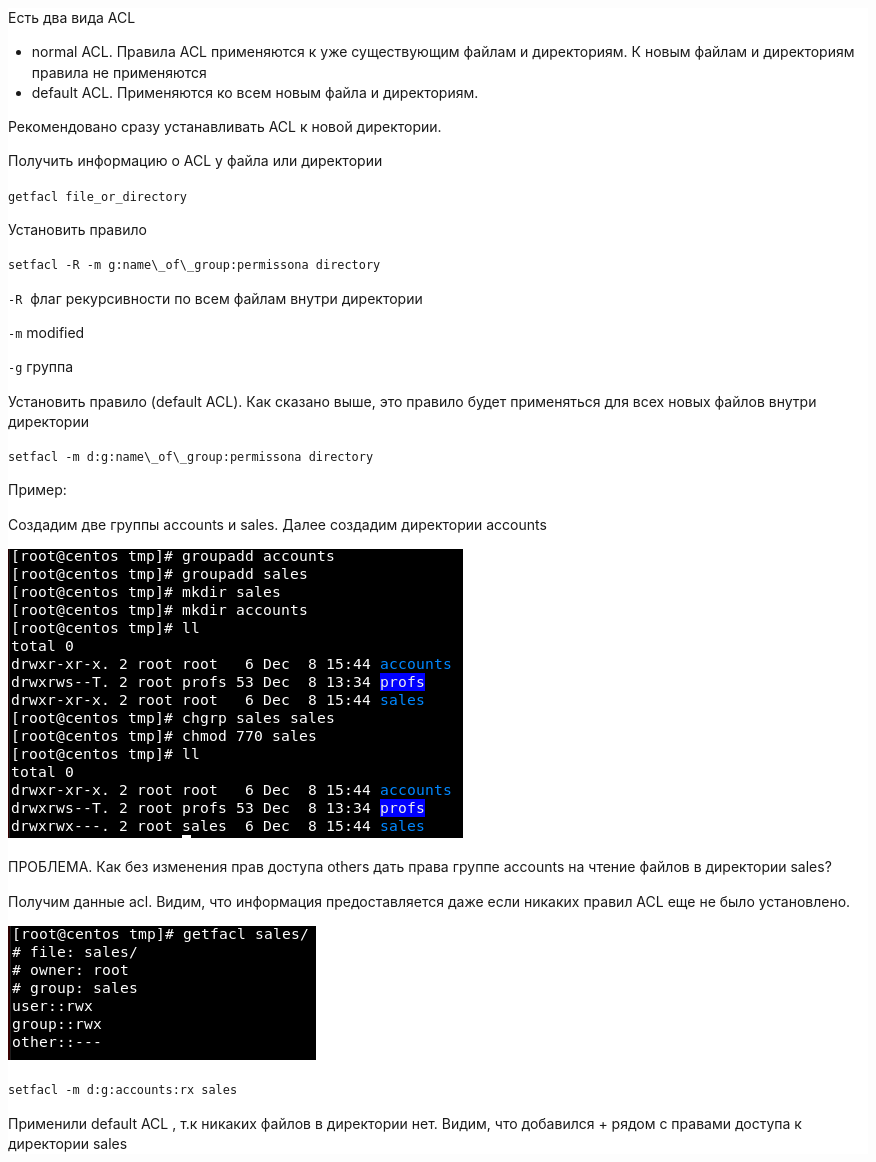 Есть два вида ACL

* normal ACL. Правила ACL применяются к уже существующим файлам и директориям. К новым файлам и директориям правила не применяются
* default ACL. Применяются ко всем новым файла и директориям.

Рекомендовано сразу устанавливать ACL к новой директории.

Получить информацию о ACL у файла или директории

```
getfacl file_or_directory 
```

Установить правило
```
setfacl -R -m g:name\_of\_group:permissona directory
```

`-R`  флаг рекурсивности по всем файлам внутри директории

`-m` modified

`-g` группа

Установить правило (default ACL). Как сказано выше, это правило будет применяться для всех новых файлов внутри директории

```
setfacl -m d:g:name\_of\_group:permissona directory 
```
Пример:

Создадим две группы accounts и sales. Далее создадим директории accounts

![](images/image367.png)

ПРОБЛЕМА. Как без изменения прав доступа others дать права группе accounts на чтение файлов в директории sales?

Получим данные acl. Видим, что информация предоставляется даже если никаких правил ACL еще не было установлено.

![](images/image204.png)
```
setfacl -m d:g:accounts:rx sales
```
Применили default ACL , т.к никаких файлов в директории нет. Видим, что добавился + рядом с правами доступа к директории sales
